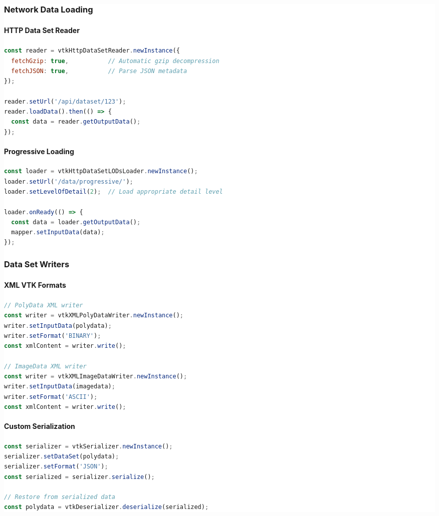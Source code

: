 ### Network Data Loading

#### HTTP Data Set Reader
```javascript
const reader = vtkHttpDataSetReader.newInstance({
  fetchGzip: true,           // Automatic gzip decompression
  fetchJSON: true,           // Parse JSON metadata
});

reader.setUrl('/api/dataset/123');
reader.loadData().then(() => {
  const data = reader.getOutputData();
});
```

#### Progressive Loading
```javascript
const loader = vtkHttpDataSetLODsLoader.newInstance();
loader.setUrl('/data/progressive/');
loader.setLevelOfDetail(2);  // Load appropriate detail level

loader.onReady(() => {
  const data = loader.getOutputData();
  mapper.setInputData(data);
});
```

### Data Set Writers

#### XML VTK Formats
```javascript
// PolyData XML writer
const writer = vtkXMLPolyDataWriter.newInstance();
writer.setInputData(polydata);
writer.setFormat('BINARY');
const xmlContent = writer.write();

// ImageData XML writer  
const writer = vtkXMLImageDataWriter.newInstance();
writer.setInputData(imagedata);
writer.setFormat('ASCII');
const xmlContent = writer.write();
```

#### Custom Serialization
```javascript
const serializer = vtkSerializer.newInstance();
serializer.setDataSet(polydata);
serializer.setFormat('JSON');
const serialized = serializer.serialize();

// Restore from serialized data
const polydata = vtkDeserializer.deserialize(serialized);
```
